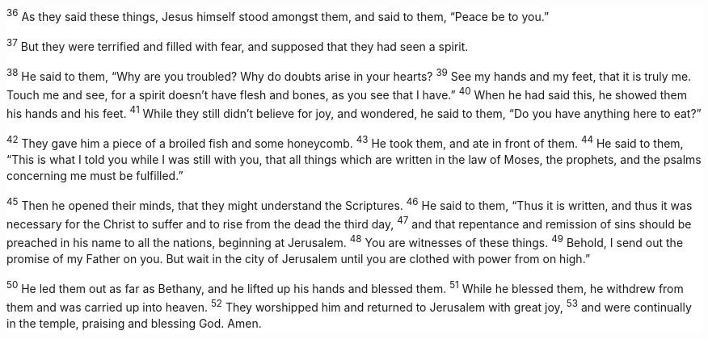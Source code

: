 <sup>36</sup> As they said these things, Jesus himself stood amongst them, and said to them, “Peace be to you.” 

<sup>37</sup> But they were terrified and filled with fear, and supposed that they had seen a spirit. 

<sup>38</sup> He said to them, “Why are you troubled? Why do doubts arise in your hearts? <sup>39</sup> See my hands and my feet, that it is truly me. Touch me and see, for a spirit doesn’t have flesh and bones, as you see that I have.” <sup>40</sup> When he had said this, he showed them his hands and his feet. <sup>41</sup> While they still didn’t believe for joy, and wondered, he said to them, “Do you have anything here to eat?” 

<sup>42</sup> They gave him a piece of a broiled fish and some honeycomb. <sup>43</sup> He took them, and ate in front of them. <sup>44</sup> He said to them, “This is what I told you while I was still with you, that all things which are written in the law of Moses, the prophets, and the psalms concerning me must be fulfilled.” 

<sup>45</sup> Then he opened their minds, that they might understand the Scriptures. <sup>46</sup> He said to them, “Thus it is written, and thus it was necessary for the Christ to suffer and to rise from the dead the third day, <sup>47</sup> and that repentance and remission of sins should be preached in his name to all the nations, beginning at Jerusalem. <sup>48</sup> You are witnesses of these things. <sup>49</sup> Behold, I send out the promise of my Father on you. But wait in the city of Jerusalem until you are clothed with power from on high.” 

<sup>50</sup> He led them out as far as Bethany, and he lifted up his hands and blessed them. <sup>51</sup> While he blessed them, he withdrew from them and was carried up into heaven. <sup>52</sup> They worshipped him and returned to Jerusalem with great joy, <sup>53</sup> and were continually in the temple, praising and blessing God. Amen. 